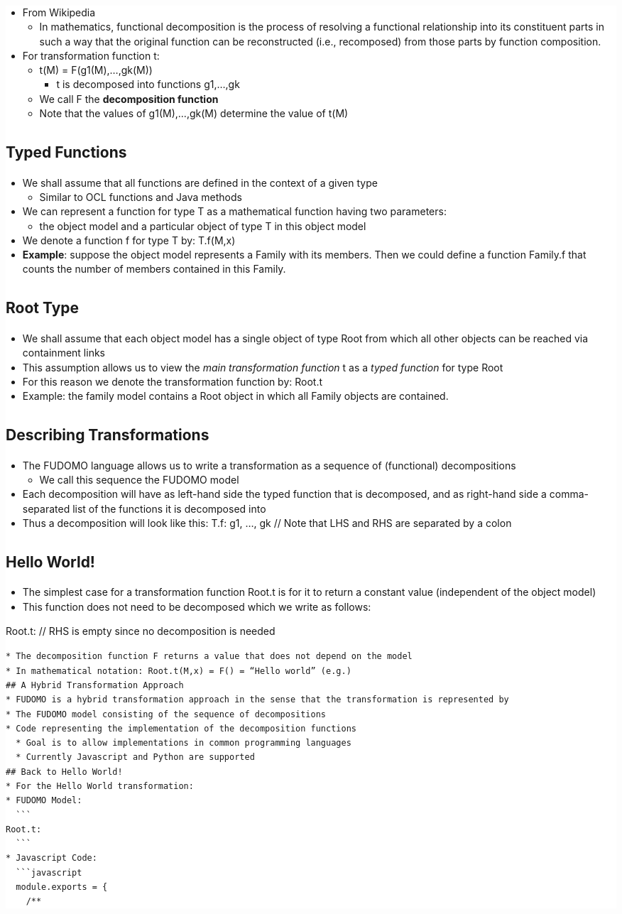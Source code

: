 * From Wikipedia
  * In mathematics, functional decomposition is the process of resolving a functional relationship into its constituent parts in such a way that the original function can be reconstructed (i.e., recomposed) from those parts by function composition.
* For transformation function t:
  * t(M) = F(g1(M),…,gk(M))
    * t is decomposed into functions g1,…,gk
  * We call F the __decomposition function__
  * Note that the values of g1(M),...,gk(M) determine the value of t(M)
## Typed Functions
* We shall assume that all functions are defined in the context of a given type
  * Similar to OCL functions and Java methods
* We can represent a function for type T as a mathematical function having two parameters:
  * the object model and a particular object of type T in this object model
* We denote a function f for type T by: T.f(M,x)
* __Example__: suppose the object model represents a Family with its members. Then we could define a function Family.f that counts the number of members contained in this Family.
## Root Type
* We shall assume that each object model has a single object of type Root from which all other objects can be reached via containment links
* This assumption allows us to view the _main transformation function_ t as a _typed function_ for type Root
* For this reason we denote the transformation function by: Root.t
* Example: the family model contains a Root object in which all Family objects are contained.
## Describing Transformations
* The FUDOMO language allows us to write a transformation as a sequence of (functional) decompositions
  * We call this sequence the FUDOMO model
* Each decomposition will have as left-hand side the typed function that is decomposed, and as right-hand side a comma-separated list of the functions it is decomposed into
* Thus a decomposition will look like this:
  T.f: g1, …, gk // Note that LHS and RHS are separated by a colon
## Hello World!
* The simplest case for a transformation function Root.t is for it to return a constant value (independent of the object model)
* This function does not need to be decomposed which we write as follows:
  ```
Root.t:	// RHS is empty since no decomposition is needed
  ```
* The decomposition function F returns a value that does not depend on the model
* In mathematical notation: Root.t(M,x) = F() = “Hello world” (e.g.)
## A Hybrid Transformation Approach
* FUDOMO is a hybrid transformation approach in the sense that the transformation is represented by
  * The FUDOMO model consisting of the sequence of decompositions
  * Code representing the implementation of the decomposition functions
    * Goal is to allow implementations in common programming languages
    * Currently Javascript and Python are supported
## Back to Hello World!
* For the Hello World transformation:
  * FUDOMO Model:
    ```
  Root.t:
    ```
  * Javascript Code:
    ```javascript
    module.exports = {
      /**